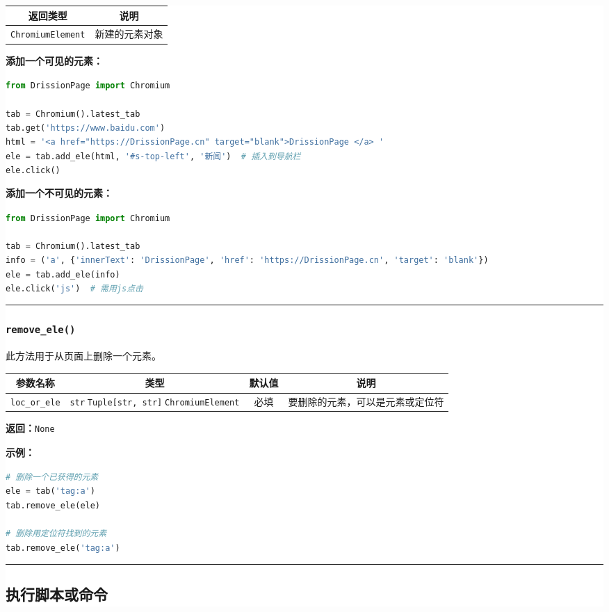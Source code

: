 |     返回类型      |      说明      |
| :---------------: | :------------: |
| `ChromiumElement` | 新建的元素对象 |

**添加一个可见的元素：**

```python
from DrissionPage import Chromium

tab = Chromium().latest_tab
tab.get('https://www.baidu.com')
html = '<a href="https://DrissionPage.cn" target="blank">DrissionPage </a> '
ele = tab.add_ele(html, '#s-top-left', '新闻')  # 插入到导航栏
ele.click()
```



**添加一个不可见的元素：**

```python
from DrissionPage import Chromium

tab = Chromium().latest_tab
info = ('a', {'innerText': 'DrissionPage', 'href': 'https://DrissionPage.cn', 'target': 'blank'})
ele = tab.add_ele(info)
ele.click('js')  # 需用js点击
```

---

### `remove_ele()`

此方法用于从页面上删除一个元素。

|   参数名称   |                   类型                    | 默认值 | 说明                             |
| :----------: | :---------------------------------------: | :----: | -------------------------------- |
| `loc_or_ele` | `str` `Tuple[str, str]` `ChromiumElement` |  必填  | 要删除的元素，可以是元素或定位符 |

**返回：**`None`

**示例：**

```python
# 删除一个已获得的元素
ele = tab('tag:a')
tab.remove_ele(ele)

# 删除用定位符找到的元素
tab.remove_ele('tag:a')
```

---

## 执行脚本或命令
